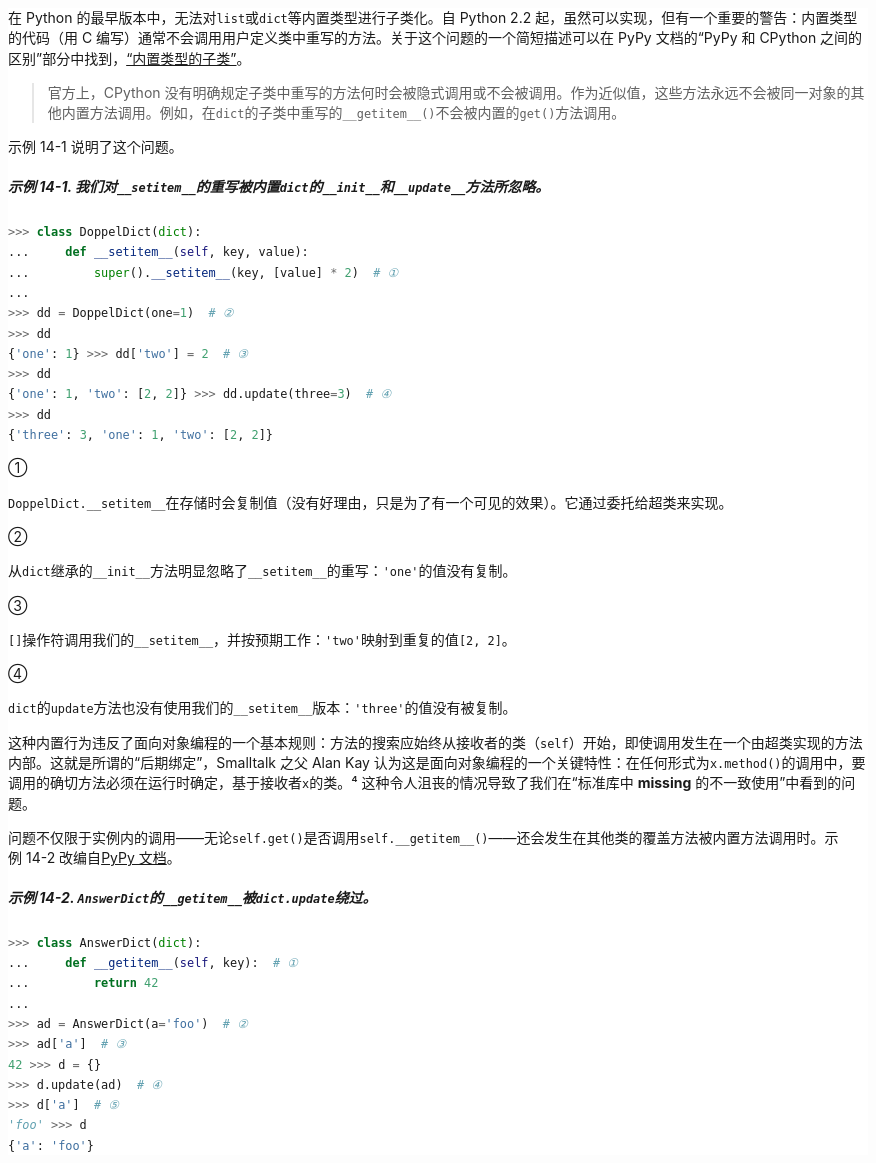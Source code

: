 在 Python 的最早版本中，无法对`list`或`dict`等内置类型进行子类化。自 Python 2.2 起，虽然可以实现，但有一个重要的警告：内置类型的代码（用 C 编写）通常不会调用用户定义类中重写的方法。关于这个问题的一个简短描述可以在 PyPy 文档的“PyPy 和 CPython 之间的区别”部分中找到，[“内置类型的子类”](https://fpy.li/pypydif)。

> 官方上，CPython 没有明确规定子类中重写的方法何时会被隐式调用或不会被调用。作为近似值，这些方法永远不会被同一对象的其他内置方法调用。例如，在`dict`的子类中重写的`__getitem__()`不会被内置的`get()`方法调用。

示例 14-1 说明了这个问题。

##### 示例 14-1\. 我们对`__setitem__`的重写被内置`dict`的`__init__`和`__update__`方法所忽略。

```py
>>> class DoppelDict(dict):
...     def __setitem__(self, key, value):
...         super().__setitem__(key, [value] * 2)  # ①
...
>>> dd = DoppelDict(one=1)  # ②
>>> dd
{'one': 1} >>> dd['two'] = 2  # ③
>>> dd
{'one': 1, 'two': [2, 2]} >>> dd.update(three=3)  # ④
>>> dd
{'three': 3, 'one': 1, 'two': [2, 2]}
```

①

`DoppelDict.__setitem__`在存储时会复制值（没有好理由，只是为了有一个可见的效果）。它通过委托给超类来实现。

②

从`dict`继承的`__init__`方法明显忽略了`__setitem__`的重写：`'one'`的值没有复制。

③

`[]`操作符调用我们的`__setitem__`，并按预期工作：`'two'`映射到重复的值`[2, 2]`。

④

`dict`的`update`方法也没有使用我们的`__setitem__`版本：`'three'`的值没有被复制。

这种内置行为违反了面向对象编程的一个基本规则：方法的搜索应始终从接收者的类（`self`）开始，即使调用发生在一个由超类实现的方法内部。这就是所谓的“后期绑定”，Smalltalk 之父 Alan Kay 认为这是面向对象编程的一个关键特性：在任何形式为`x.method()`的调用中，要调用的确切方法必须在运行时确定，基于接收者`x`的类。⁴ 这种令人沮丧的情况导致了我们在“标准库中 __missing__ 的不一致使用”中看到的问题。

问题不仅限于实例内的调用——无论`self.get()`是否调用`self.__getitem__()`——还会发生在其他类的覆盖方法被内置方法调用时。示例 14-2 改编自[PyPy 文档](https://fpy.li/14-5)。

##### 示例 14-2\. `AnswerDict`的`__getitem__`被`dict.update`绕过。

```py
>>> class AnswerDict(dict):
...     def __getitem__(self, key):  # ①
...         return 42
...
>>> ad = AnswerDict(a='foo')  # ②
>>> ad['a']  # ③
42 >>> d = {}
>>> d.update(ad)  # ④
>>> d['a']  # ⑤
'foo' >>> d
{'a': 'foo'}
```
